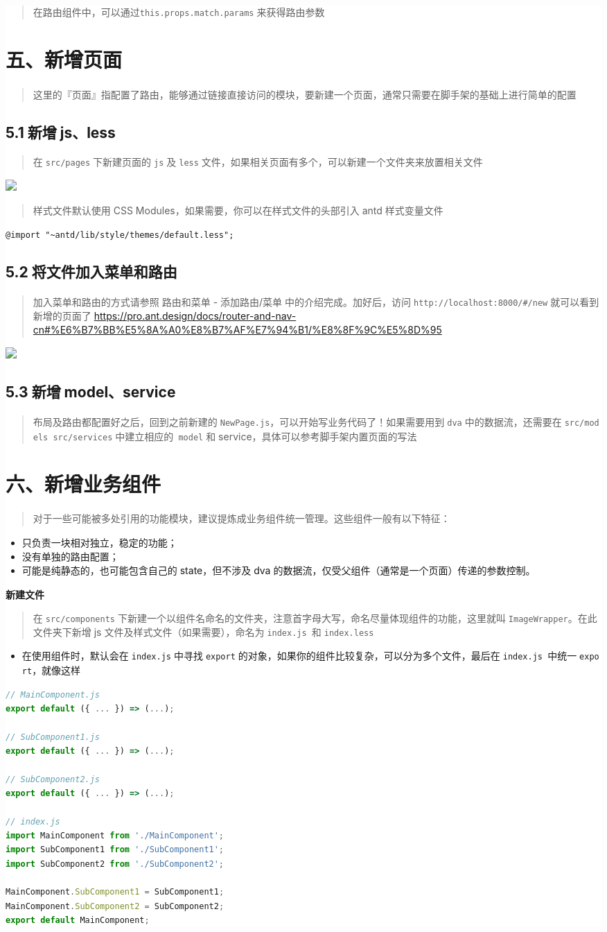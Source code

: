 > 在路由组件中，可以通过`this.props.match.params` 来获得路由参数

# 五、新增页面

> 这里的『页面』指配置了路由，能够通过链接直接访问的模块，要新建一个页面，通常只需要在脚手架的基础上进行简单的配置

## 5.1 新增 js、less 

> 在 `src/pages` 下新建页面的 `js` 及 `less` 文件，如果相关页面有多个，可以新建一个文件夹来放置相关文件

![](https://gw.alipayobjects.com/zos/rmsportal/hjDyFTVOgRwDzAIHApMO.png)

> 样式文件默认使用 CSS Modules，如果需要，你可以在样式文件的头部引入 antd 样式变量文件

```
@import "~antd/lib/style/themes/default.less";
```

## 5.2 将文件加入菜单和路由

> 加入菜单和路由的方式请参照 路由和菜单 - 添加路由/菜单 中的介绍完成。加好后，访问 `http://localhost:8000/#/new` 就可以看到新增的页面了 https://pro.ant.design/docs/router-and-nav-cn#%E6%B7%BB%E5%8A%A0%E8%B7%AF%E7%94%B1/%E8%8F%9C%E5%8D%95

![](https://gw.alipayobjects.com/zos/rmsportal/xZIqExWKhdnzDBjajnZg.png)

## 5.3 新增 model、service

> 布局及路由都配置好之后，回到之前新建的 `NewPage.js`，可以开始写业务代码了！如果需要用到 `dva` 中的数据流，还需要在 `src/models src/services` 中建立相应的` model` 和 service，具体可以参考脚手架内置页面的写法

# 六、新增业务组件

> 对于一些可能被多处引用的功能模块，建议提炼成业务组件统一管理。这些组件一般有以下特征：

- 只负责一块相对独立，稳定的功能；
- 没有单独的路由配置；
- 可能是纯静态的，也可能包含自己的 state，但不涉及 dva 的数据流，仅受父组件（通常是一个页面）传递的参数控制。

**新建文件**

> 在 `src/components` 下新建一个以组件名命名的文件夹，注意首字母大写，命名尽量体现组件的功能，这里就叫 `ImageWrapper`。在此文件夹下新增 js 文件及样式文件（如果需要），命名为 `index.js `和 `index.less`

- 在使用组件时，默认会在 `index.js` 中寻找 `export` 的对象，如果你的组件比较复杂，可以分为多个文件，最后在 `index.js `中统一 `export`，就像这样

```js
// MainComponent.js
export default ({ ... }) => (...);

// SubComponent1.js
export default ({ ... }) => (...);

// SubComponent2.js
export default ({ ... }) => (...);

// index.js
import MainComponent from './MainComponent';
import SubComponent1 from './SubComponent1';
import SubComponent2 from './SubComponent2';

MainComponent.SubComponent1 = SubComponent1;
MainComponent.SubComponent2 = SubComponent2;
export default MainComponent;
```
